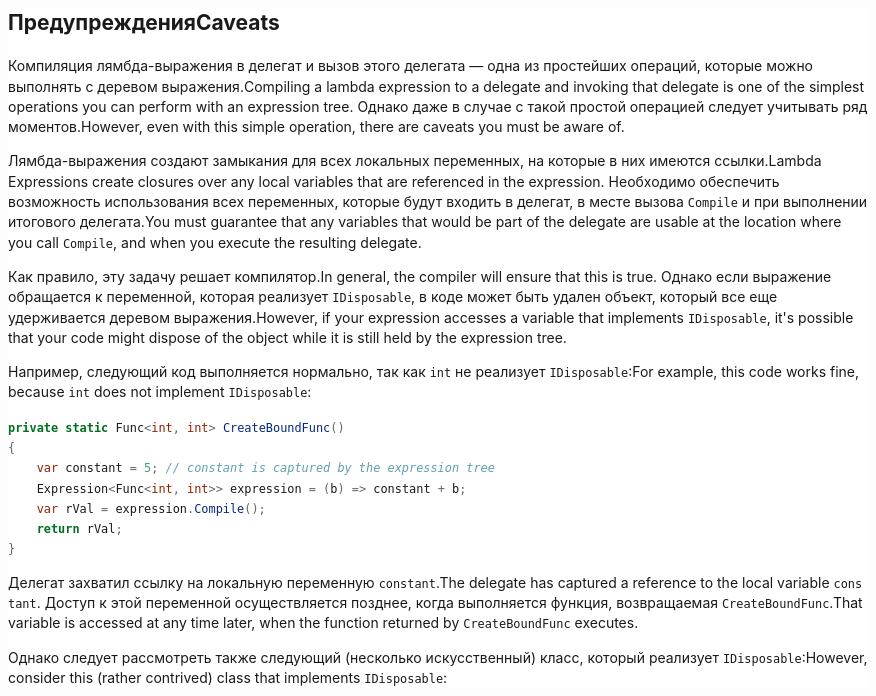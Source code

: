 ## <a name="caveats"></a><span data-ttu-id="f475f-144">Предупреждения</span><span class="sxs-lookup"><span data-stu-id="f475f-144">Caveats</span></span>

<span data-ttu-id="f475f-145">Компиляция лямбда-выражения в делегат и вызов этого делегата — одна из простейших операций, которые можно выполнять с деревом выражения.</span><span class="sxs-lookup"><span data-stu-id="f475f-145">Compiling a lambda expression to a delegate and invoking that delegate is one of the simplest operations you can perform with an expression tree.</span></span> <span data-ttu-id="f475f-146">Однако даже в случае с такой простой операцией следует учитывать ряд моментов.</span><span class="sxs-lookup"><span data-stu-id="f475f-146">However, even with this simple operation, there are caveats you must be aware of.</span></span> 

<span data-ttu-id="f475f-147">Лямбда-выражения создают замыкания для всех локальных переменных, на которые в них имеются ссылки.</span><span class="sxs-lookup"><span data-stu-id="f475f-147">Lambda Expressions create closures over any local variables that are referenced in the expression.</span></span> <span data-ttu-id="f475f-148">Необходимо обеспечить возможность использования всех переменных, которые будут входить в делегат, в месте вызова `Compile` и при выполнении итогового делегата.</span><span class="sxs-lookup"><span data-stu-id="f475f-148">You must guarantee that any variables that would be part of the delegate are usable at the location where you call `Compile`, and when you execute the resulting delegate.</span></span>

<span data-ttu-id="f475f-149">Как правило, эту задачу решает компилятор.</span><span class="sxs-lookup"><span data-stu-id="f475f-149">In general, the compiler will ensure that this is true.</span></span> <span data-ttu-id="f475f-150">Однако если выражение обращается к переменной, которая реализует `IDisposable`, в коде может быть удален объект, который все еще удерживается деревом выражения.</span><span class="sxs-lookup"><span data-stu-id="f475f-150">However, if your expression accesses a variable that implements `IDisposable`, it's possible that your code might dispose of the object while it is still held by the expression tree.</span></span>

<span data-ttu-id="f475f-151">Например, следующий код выполняется нормально, так как `int` не реализует `IDisposable`:</span><span class="sxs-lookup"><span data-stu-id="f475f-151">For example, this code works fine, because `int` does not implement `IDisposable`:</span></span>

```csharp
private static Func<int, int> CreateBoundFunc()
{
    var constant = 5; // constant is captured by the expression tree
    Expression<Func<int, int>> expression = (b) => constant + b;
    var rVal = expression.Compile();
    return rVal;
}
```

<span data-ttu-id="f475f-152">Делегат захватил ссылку на локальную переменную `constant`.</span><span class="sxs-lookup"><span data-stu-id="f475f-152">The delegate has captured a reference to the local variable `constant`.</span></span>
<span data-ttu-id="f475f-153">Доступ к этой переменной осуществляется позднее, когда выполняется функция, возвращаемая `CreateBoundFunc`.</span><span class="sxs-lookup"><span data-stu-id="f475f-153">That variable is accessed at any time later, when the function returned by `CreateBoundFunc` executes.</span></span>

<span data-ttu-id="f475f-154">Однако следует рассмотреть также следующий (несколько искусственный) класс, который реализует `IDisposable`:</span><span class="sxs-lookup"><span data-stu-id="f475f-154">However, consider this (rather contrived) class that implements `IDisposable`:</span></span>
